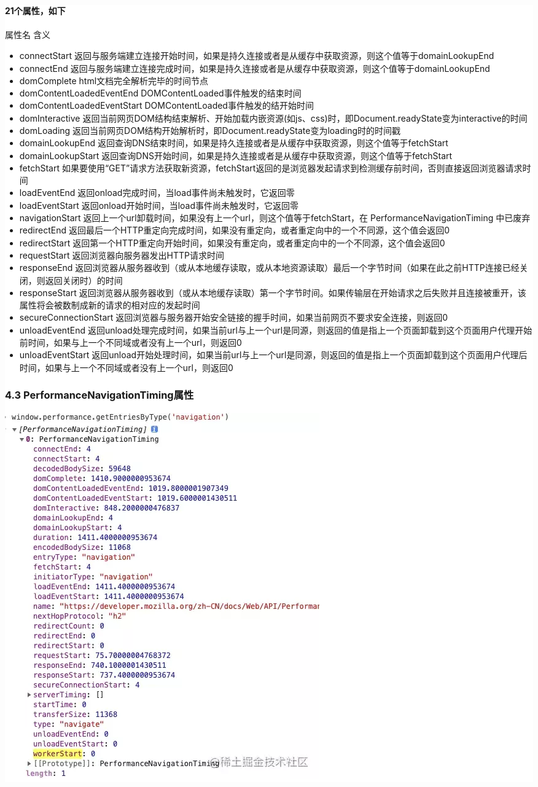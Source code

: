 #### 21个属性，如下

属性名 含义

* connectStart 返回与服务端建立连接开始时间，如果是持久连接或者是从缓存中获取资源，则这个值等于domainLookupEnd
* connectEnd 返回与服务端建立连接完成时间，如果是持久连接或者是从缓存中获取资源，则这个值等于domainLookupEnd
* domComplete html文档完全解析完毕的时间节点
* domContentLoadedEventEnd DOMContentLoaded事件触发的结束时间
* domContentLoadedEventStart DOMContentLoaded事件触发的结开始时间
* domInteractive 返回当前网页DOM结构结束解析、开始加载内嵌资源(如js、css)时，即Document.readyState变为interactive的时间
* domLoading 返回当前网页DOM结构开始解析时，即Document.readyState变为loading时的时间戳
* domainLookupEnd 返回查询DNS结束时间，如果是持久连接或者是从缓存中获取资源，则这个值等于fetchStart
* domainLookupStart 返回查询DNS开始时间，如果是持久连接或者是从缓存中获取资源，则这个值等于fetchStart
* fetchStart 如果要使用“GET”请求方法获取新资源，fetchStart返回的是浏览器发起请求到检测缓存前时间，否则直接返回浏览器请求时间
* loadEventEnd 返回onload完成时间，当load事件尚未触发时，它返回零
* loadEventStart 返回onload开始时间，当load事件尚未触发时，它返回零
* navigationStart 返回上一个url卸载时间，如果没有上一个url，则这个值等于fetchStart，在 PerformanceNavigationTiming 中已废弃
* redirectEnd 返回最后一个HTTP重定向完成时间，如果没有重定向，或者重定向中的一个不同源，这个值会返回0
* redirectStart 返回第一个HTTP重定向开始时间，如果没有重定向，或者重定向中的一个不同源，这个值会返回0
* requestStart 返回浏览器向服务器发出HTTP请求时间
* responseEnd 返回浏览器从服务器收到（或从本地缓存读取，或从本地资源读取）最后一个字节时间（如果在此之前HTTP连接已经关闭，则返回关闭时）的时间
* responseStart 返回浏览器从服务器收到（或从本地缓存读取）第一个字节时间。如果传输层在开始请求之后失败并且连接被重开，该属性将会被数制成新的请求的相对应的发起时间
* secureConnectionStart 返回浏览器与服务器开始安全链接的握手时间，如果当前网页不要求安全连接，则返回0
* unloadEventEnd 返回unload处理完成时间，如果当前url与上一个url是同源，则返回的值是指上一个页面卸载到这个页面用户代理开始前时间，如果与上一个不同域或者没有上一个url，则返回0
* unloadEventStart 返回unload开始处理时间，如果当前url与上一个url是同源，则返回的值是指上一个页面卸载到这个页面用户代理后时间，如果与上一个不同域或者没有上一个url，则返回0

### 4.3 PerformanceNavigationTiming属性

![图片](../../assets/performance-optimization/performance4.webp)
